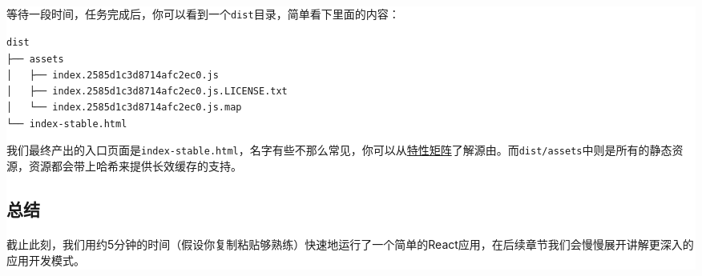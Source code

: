 等待一段时间，任务完成后，你可以看到一个`dist`目录，简单看下里面的内容：

```
dist
├── assets
│   ├── index.2585d1c3d8714afc2ec0.js
│   ├── index.2585d1c3d8714afc2ec0.js.LICENSE.txt
│   └── index.2585d1c3d8714afc2ec0.js.map
└── index-stable.html
```

我们最终产出的入口页面是`index-stable.html`，名字有些不那么常见，你可以从[特性矩阵](../settings/feature-matrix)了解源由。而`dist/assets`中则是所有的静态资源，资源都会带上哈希来提供长效缓存的支持。

## 总结

截止此刻，我们用约5分钟的时间（假设你复制粘贴够熟练）快速地运行了一个简单的React应用，在后续章节我们会慢慢展开讲解更深入的应用开发模式。
